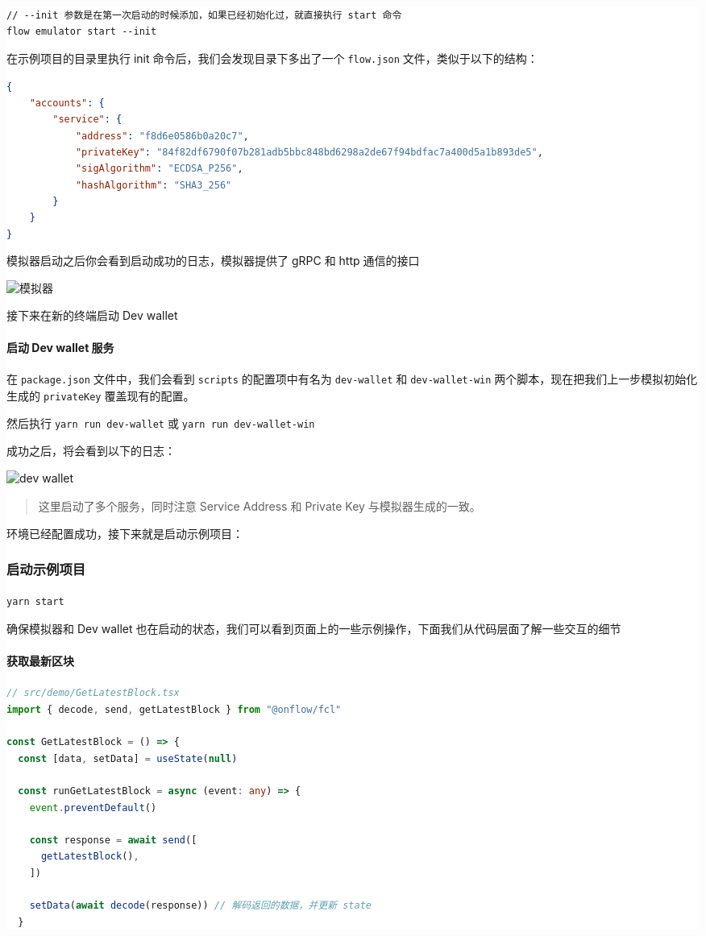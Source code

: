 ```shell
// --init 参数是在第一次启动的时候添加，如果已经初始化过，就直接执行 start 命令
flow emulator start --init 
```

在示例项目的目录里执行 init 命令后，我们会发现目录下多出了一个 `flow.json` 文件，类似于以下的结构：

```json
{
    "accounts": {
        "service": {
            "address": "f8d6e0586b0a20c7",
            "privateKey": "84f82df6790f07b281adb5bbc848bd6298a2de67f94bdfac7a400d5a1b893de5",
            "sigAlgorithm": "ECDSA_P256",
            "hashAlgorithm": "SHA3_256"
        }
    }
}
```

模拟器启动之后你会看到启动成功的日志，模拟器提供了 gRPC 和 http 通信的接口

![模拟器](https://trello-attachments.s3.amazonaws.com/5fccc55f9c47787592af6b96/634x173/169f1b96e21ad2553331ead89e65c75a/image.png)

接下来在新的终端启动 Dev wallet 

#### 启动 Dev wallet 服务

在 `package.json` 文件中，我们会看到 `scripts` 的配置项中有名为 `dev-wallet` 和 `dev-wallet-win` 两个脚本，现在把我们上一步模拟初始化生成的 `privateKey` 覆盖现有的配置。

然后执行 `yarn run dev-wallet` 或 `yarn run dev-wallet-win`

成功之后，将会看到以下的日志：

![dev wallet](https://trello-attachments.s3.amazonaws.com/5fccc55f9c47787592af6b96/634x405/df970bc9b37de3fd16dd934a900e41a2/image.png)

> 这里启动了多个服务，同时注意 Service Address 和 Private Key 与模拟器生成的一致。

环境已经配置成功，接下来就是启动示例项目：

### 启动示例项目

```shell
yarn start
```

确保模拟器和 Dev wallet 也在启动的状态，我们可以看到页面上的一些示例操作，下面我们从代码层面了解一些交互的细节

#### 获取最新区块

```typescript
// src/demo/GetLatestBlock.tsx
import { decode, send, getLatestBlock } from "@onflow/fcl"

const GetLatestBlock = () => {
  const [data, setData] = useState(null)

  const runGetLatestBlock = async (event: any) => {
    event.preventDefault()

    const response = await send([
      getLatestBlock(),
    ])

    setData(await decode(response)) // 解码返回的数据，并更新 state
  }
```
